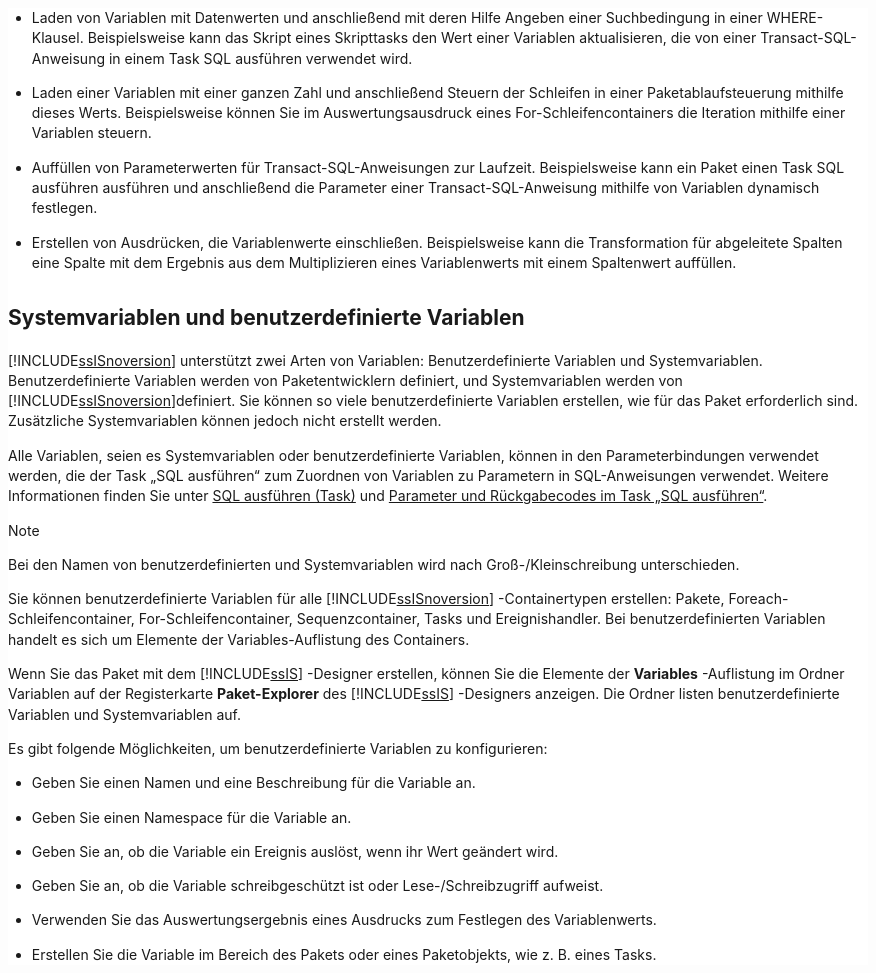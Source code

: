 -   Laden von Variablen mit Datenwerten und anschließend mit deren Hilfe Angeben einer Suchbedingung in einer WHERE-Klausel. Beispielsweise kann das Skript eines Skripttasks den Wert einer Variablen aktualisieren, die von einer Transact-SQL-Anweisung in einem Task SQL ausführen verwendet wird.  
  
-   Laden einer Variablen mit einer ganzen Zahl und anschließend Steuern der Schleifen in einer Paketablaufsteuerung mithilfe dieses Werts. Beispielsweise können Sie im Auswertungsausdruck eines For-Schleifencontainers die Iteration mithilfe einer Variablen steuern.  
  
-   Auffüllen von Parameterwerten für Transact-SQL-Anweisungen zur Laufzeit. Beispielsweise kann ein Paket einen Task SQL ausführen ausführen und anschließend die Parameter einer Transact-SQL-Anweisung mithilfe von Variablen dynamisch festlegen.  
  
-   Erstellen von Ausdrücken, die Variablenwerte einschließen. Beispielsweise kann die Transformation für abgeleitete Spalten eine Spalte mit dem Ergebnis aus dem Multiplizieren eines Variablenwerts mit einem Spaltenwert auffüllen.  
  
## <a name="system-and-user-defined-variables"></a>Systemvariablen und benutzerdefinierte Variablen  
 [!INCLUDE[ssISnoversion](../includes/ssisnoversion-md.md)] unterstützt zwei Arten von Variablen: Benutzerdefinierte Variablen und Systemvariablen. Benutzerdefinierte Variablen werden von Paketentwicklern definiert, und Systemvariablen werden von [!INCLUDE[ssISnoversion](../includes/ssisnoversion-md.md)]definiert. Sie können so viele benutzerdefinierte Variablen erstellen, wie für das Paket erforderlich sind. Zusätzliche Systemvariablen können jedoch nicht erstellt werden.  
  
 Alle Variablen, seien es Systemvariablen oder benutzerdefinierte Variablen, können in den Parameterbindungen verwendet werden, die der Task „SQL ausführen“ zum Zuordnen von Variablen zu Parametern in SQL-Anweisungen verwendet. Weitere Informationen finden Sie unter [SQL ausführen (Task)](../integration-services/control-flow/execute-sql-task.md) und [Parameter und Rückgabecodes im Task „SQL ausführen“](https://msdn.microsoft.com/library/a3ca65e8-65cf-4272-9a81-765a706b8663).  
  
> [!NOTE]  
>  Bei den Namen von benutzerdefinierten und Systemvariablen wird nach Groß-/Kleinschreibung unterschieden.  
  
 Sie können benutzerdefinierte Variablen für alle [!INCLUDE[ssISnoversion](../includes/ssisnoversion-md.md)] -Containertypen erstellen: Pakete, Foreach-Schleifencontainer, For-Schleifencontainer, Sequenzcontainer, Tasks und Ereignishandler. Bei benutzerdefinierten Variablen handelt es sich um Elemente der Variables-Auflistung des Containers.  
  
 Wenn Sie das Paket mit dem [!INCLUDE[ssIS](../includes/ssis-md.md)] -Designer erstellen, können Sie die Elemente der **Variables** -Auflistung im Ordner Variablen auf der Registerkarte **Paket-Explorer** des [!INCLUDE[ssIS](../includes/ssis-md.md)] -Designers anzeigen. Die Ordner listen benutzerdefinierte Variablen und Systemvariablen auf.  
  
 Es gibt folgende Möglichkeiten, um benutzerdefinierte Variablen zu konfigurieren:  
  
-   Geben Sie einen Namen und eine Beschreibung für die Variable an.  
  
-   Geben Sie einen Namespace für die Variable an.  
  
-   Geben Sie an, ob die Variable ein Ereignis auslöst, wenn ihr Wert geändert wird.  
  
-   Geben Sie an, ob die Variable schreibgeschützt ist oder Lese-/Schreibzugriff aufweist.  
  
-   Verwenden Sie das Auswertungsergebnis eines Ausdrucks zum Festlegen des Variablenwerts.  
  
-   Erstellen Sie die Variable im Bereich des Pakets oder eines Paketobjekts, wie z. B. eines Tasks.  
  